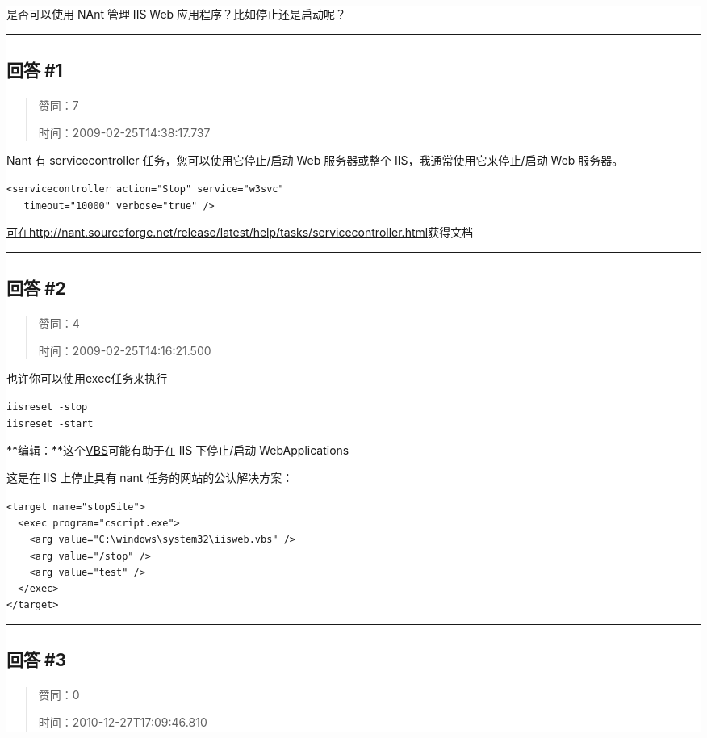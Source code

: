 是否可以使用 NAnt 管理 IIS Web 应用程序？比如停止还是启动呢？

* * *

## 回答 #1

> 赞同：7
> 
> 时间：2009-02-25T14:38:17.737

Nant 有 servicecontroller 任务，您可以使用它停止/启动 Web 服务器或整个 IIS，我通常使用它来停止/启动 Web 服务器。

```
<servicecontroller action="Stop" service="w3svc" 
   timeout="10000" verbose="true" /> 
```

[可在http://nant.sourceforge.net/release/latest/help/tasks/servicecontroller.html](http://nant.sourceforge.net/release/latest/help/tasks/servicecontroller.html)获得文档

* * *

## 回答 #2

> 赞同：4
> 
> 时间：2009-02-25T14:16:21.500

也许你可以使用[exec](http://nant.sourceforge.net/release/latest/help/tasks/exec.html)任务来执行

```
iisreset -stop
iisreset -start 
```

**编辑：**这个[VBS](http://www.microsoft.com/technet/prodtechnol/WindowsServer2003/Library/IIS/9ea4de7a-591a-48a6-84d8-0145fc594139.mspx?mfr=true)可能有助于在 IIS 下停止/启动 WebApplications

这是在 IIS 上停止具有 nant 任务的网站的公认解决方案：

```
<target name="stopSite"> 
  <exec program="cscript.exe"> 
    <arg value="C:\windows\system32\iisweb.vbs" /> 
    <arg value="/stop" /> 
    <arg value="test" /> 
  </exec> 
</target> 
```

* * *

## 回答 #3

> 赞同：0
> 
> 时间：2010-12-27T17:09:46.810
